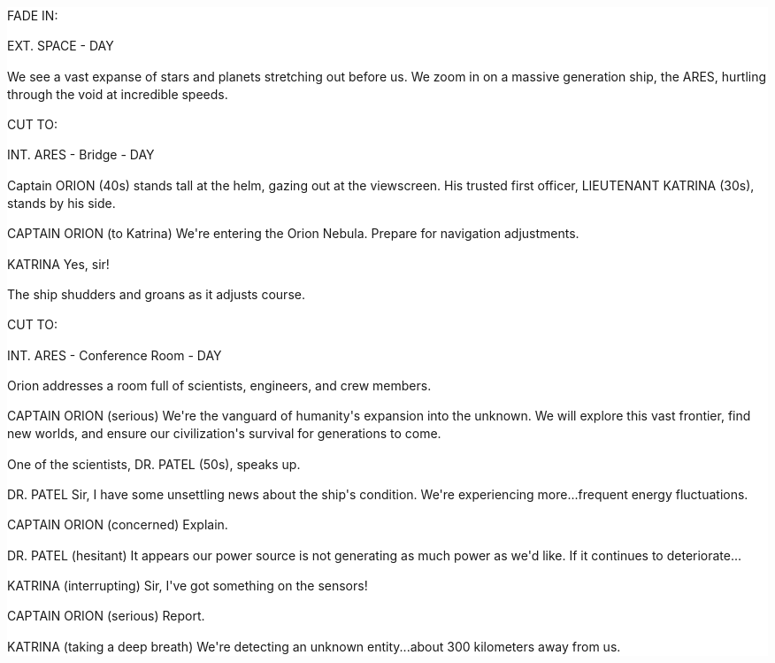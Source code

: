 FADE IN:

EXT. SPACE - DAY

We see a vast expanse of stars and planets stretching out before us. We zoom in on a massive generation ship, the ARES, hurtling through the void at incredible speeds.

CUT TO:

INT. ARES - Bridge - DAY

Captain ORION (40s) stands tall at the helm, gazing out at the viewscreen. His trusted first officer, LIEUTENANT KATRINA (30s), stands by his side.

CAPTAIN ORION
(to Katrina)
We're entering the Orion Nebula. Prepare for navigation adjustments.

KATRINA
Yes, sir!

The ship shudders and groans as it adjusts course.

CUT TO:

INT. ARES - Conference Room - DAY

Orion addresses a room full of scientists, engineers, and crew members.

CAPTAIN ORION
(serious)
We're the vanguard of humanity's expansion into the unknown. We will explore this vast frontier, find new worlds, and ensure our civilization's survival for generations to come.

One of the scientists, DR. PATEL (50s), speaks up.

DR. PATEL
Sir, I have some unsettling news about the ship's condition. We're experiencing more...frequent energy fluctuations.

CAPTAIN ORION
(concerned)
Explain.

DR. PATEL
(hesitant)
It appears our power source is not generating as much power as we'd like. If it continues to deteriorate...

KATRINA
(interrupting)
Sir, I've got something on the sensors!

CAPTAIN ORION
(serious)
Report.

KATRINA
(taking a deep breath)
We're detecting an unknown entity...about 300 kilometers away from us.
